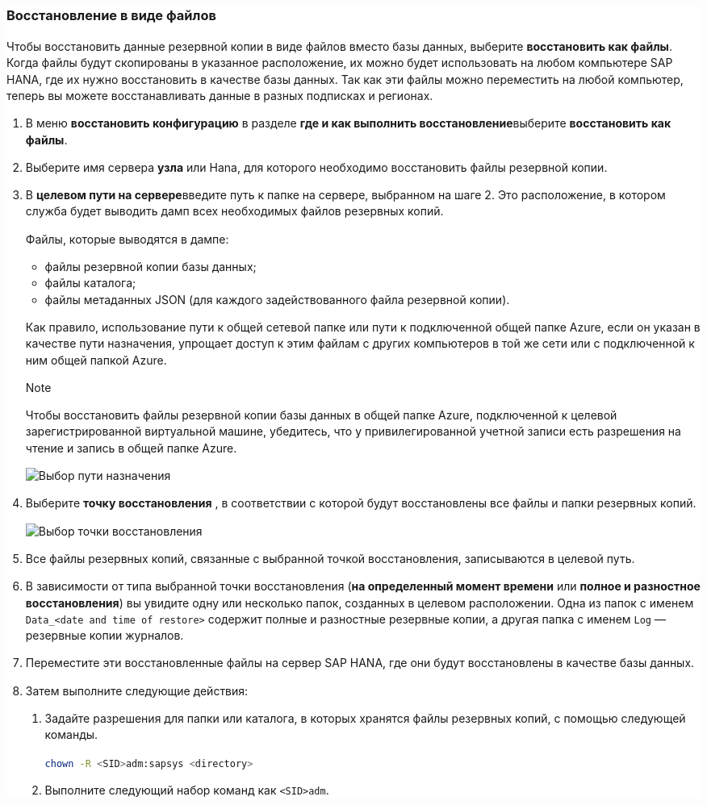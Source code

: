 ### <a name="restore-as-files"></a>Восстановление в виде файлов

Чтобы восстановить данные резервной копии в виде файлов вместо базы данных, выберите **восстановить как файлы**. Когда файлы будут скопированы в указанное расположение, их можно будет использовать на любом компьютере SAP HANA, где их нужно восстановить в качестве базы данных. Так как эти файлы можно переместить на любой компьютер, теперь вы можете восстанавливать данные в разных подписках и регионах.

1. В меню **восстановить конфигурацию** в разделе **где и как выполнить восстановление**выберите **восстановить как файлы**.
1. Выберите имя сервера **узла** или Hana, для которого необходимо восстановить файлы резервной копии.
1. В **целевом пути на сервере**введите путь к папке на сервере, выбранном на шаге 2. Это расположение, в котором служба будет выводить дамп всех необходимых файлов резервных копий.

    Файлы, которые выводятся в дампе:

    * файлы резервной копии базы данных;
    * файлы каталога;
    * файлы метаданных JSON (для каждого задействованного файла резервной копии).

    Как правило, использование пути к общей сетевой папке или пути к подключенной общей папке Azure, если он указан в качестве пути назначения, упрощает доступ к этим файлам с других компьютеров в той же сети или с подключенной к ним общей папкой Azure.

    >[!NOTE]
    >Чтобы восстановить файлы резервной копии базы данных в общей папке Azure, подключенной к целевой зарегистрированной виртуальной машине, убедитесь, что у привилегированной учетной записи есть разрешения на чтение и запись в общей папке Azure.

    ![Выбор пути назначения](media/sap-hana-db-restore/restore-as-files.png)

1. Выберите **точку восстановления** , в соответствии с которой будут восстановлены все файлы и папки резервных копий.

    ![Выбор точки восстановления](media/sap-hana-db-restore/select-restore-point.png)

1. Все файлы резервных копий, связанные с выбранной точкой восстановления, записываются в целевой путь.
1. В зависимости от типа выбранной точки восстановления (**на определенный момент времени** или **полное и разностное восстановления**) вы увидите одну или несколько папок, созданных в целевом расположении. Одна из папок с именем `Data_<date and time of restore>` содержит полные и разностные резервные копии, а другая папка с именем `Log` — резервные копии журналов.
1. Переместите эти восстановленные файлы на сервер SAP HANA, где они будут восстановлены в качестве базы данных.
1. Затем выполните следующие действия:
    1. Задайте разрешения для папки или каталога, в которых хранятся файлы резервных копий, с помощью следующей команды.

        ```bash
        chown -R <SID>adm:sapsys <directory>
        ```

    1. Выполните следующий набор команд как `<SID>adm`.
